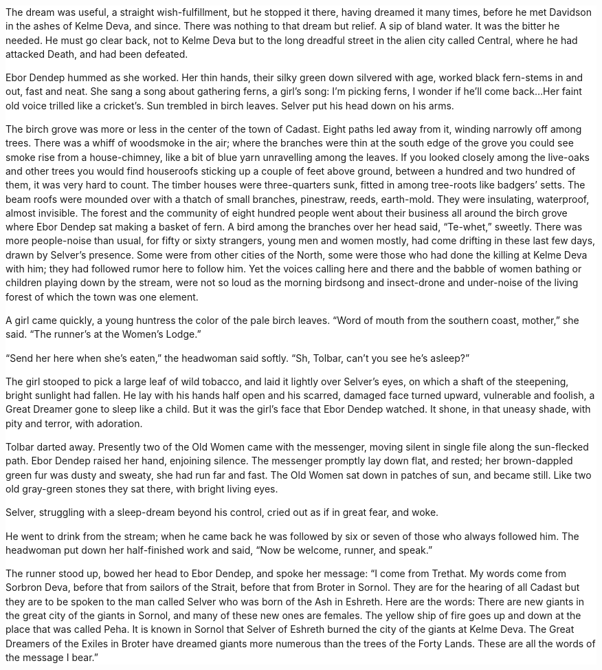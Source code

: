 The dream was useful, a straight wish-fulfillment, but he stopped it there, having dreamed it many times, before he met Davidson in the ashes of Kelme Deva, and since. There was nothing to that dream but relief. A sip of bland water. It was the bitter he needed. He must go clear back, not to Kelme Deva but to the long dreadful street in the alien city called Central, where he had attacked Death, and had been defeated.

Ebor Dendep hummed as she worked. Her thin hands, their silky green down silvered with age, worked black fern-stems in and out, fast and neat. She sang a song about gathering ferns, a girl’s song: I’m picking ferns, I wonder if he’ll come back…Her faint old voice trilled like a cricket’s. Sun trembled in birch leaves. Selver put his head down on his arms.

The birch grove was more or less in the center of the town of Cadast. Eight paths led away from it, winding narrowly off among trees. There was a whiff of woodsmoke in the air; where the branches were thin at the south edge of the grove you could see smoke rise from a house-chimney, like a bit of blue yarn unravelling among the leaves. If you looked closely among the live-oaks and other trees you would find houseroofs sticking up a couple of feet above ground, between a hundred and two hundred of them, it was very hard to count. The timber houses were three-quarters sunk, fitted in among tree-roots like badgers’ setts. The beam roofs were mounded over with a thatch of small branches, pinestraw, reeds, earth-mold. They were insulating, waterproof, almost invisible. The forest and the community of eight hundred people went about their business all around the birch grove where Ebor Dendep sat making a basket of fern. A bird among the branches over her head said, “Te-whet,” sweetly. There was more people-noise than usual, for fifty or sixty strangers, young men and women mostly, had come drifting in these last few days, drawn by Selver’s presence. Some were from other cities of the North, some were those who had done the killing at Kelme Deva with him; they had followed rumor here to follow him. Yet the voices calling here and there and the babble of women bathing or children playing down by the stream, were not so loud as the morning birdsong and insect-drone and under-noise of the living forest of which the town was one element.

A girl came quickly, a young huntress the color of the pale birch leaves. “Word of mouth from the southern coast, mother,” she said. “The runner’s at the Women’s Lodge.”

“Send her here when she’s eaten,” the headwoman said softly. “Sh, Tolbar, can’t you see he’s asleep?”

The girl stooped to pick a large leaf of wild tobacco, and laid it lightly over Selver’s eyes, on which a shaft of the steepening, bright sunlight had fallen. He lay with his hands half open and his scarred, damaged face turned upward, vulnerable and foolish, a Great Dreamer gone to sleep like a child. But it was the girl’s face that Ebor Dendep watched. It shone, in that uneasy shade, with pity and terror, with adoration.

Tolbar darted away. Presently two of the Old Women came with the messenger, moving silent in single file along the sun-flecked path. Ebor Dendep raised her hand, enjoining silence. The messenger promptly lay down flat, and rested; her brown-dappled green fur was dusty and sweaty, she had run far and fast. The Old Women sat down in patches of sun, and became still. Like two old gray-green stones they sat there, with bright living eyes.

Selver, struggling with a sleep-dream beyond his control, cried out as if in great fear, and woke.

He went to drink from the stream; when he came back he was followed by six or seven of those who always followed him. The headwoman put down her half-finished work and said, “Now be welcome, runner, and speak.”

The runner stood up, bowed her head to Ebor Dendep, and spoke her message: “I come from Trethat. My words come from Sorbron Deva, before that from sailors of the Strait, before that from Broter in Sornol. They are for the hearing of all Cadast but they are to be spoken to the man called Selver who was born of the Ash in Eshreth. Here are the words: There are new giants in the great city of the giants in Sornol, and many of these new ones are females. The yellow ship of fire goes up and down at the place that was called Peha. It is known in Sornol that Selver of Eshreth burned the city of the giants at Kelme Deva. The Great Dreamers of the Exiles in Broter have dreamed giants more numerous than the trees of the Forty Lands. These are all the words of the message I bear.”
